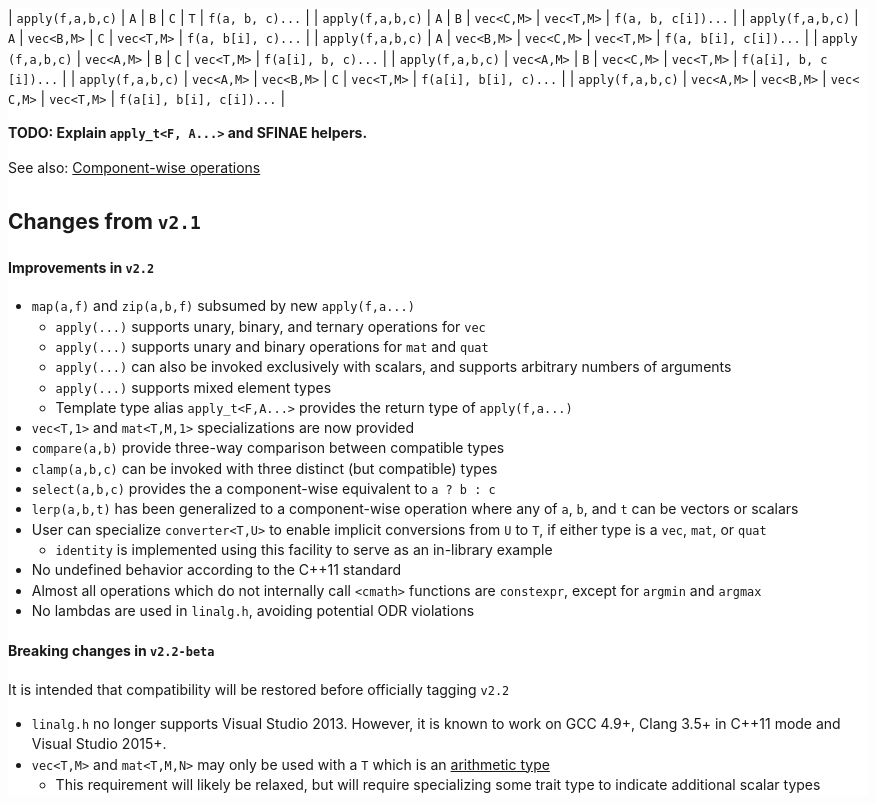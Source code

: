 | `apply(f,a,b,c)` | `A`          | `B`          | `C`         | `T`          | `f(a, b, c)...`          |
| `apply(f,a,b,c)` | `A`          | `B`          | `vec<C,M>`  | `vec<T,M>`   | `f(a, b, c[i])...`       |
| `apply(f,a,b,c)` | `A`          | `vec<B,M>`   | `C`         | `vec<T,M>`   | `f(a, b[i], c)...`       |
| `apply(f,a,b,c)` | `A`          | `vec<B,M>`   | `vec<C,M>`  | `vec<T,M>`   | `f(a, b[i], c[i])...`    |
| `apply(f,a,b,c)` | `vec<A,M>`   | `B`          | `C`         | `vec<T,M>`   | `f(a[i], b, c)...`       |
| `apply(f,a,b,c)` | `vec<A,M>`   | `B`          | `vec<C,M>`  | `vec<T,M>`   | `f(a[i], b, c[i])...`    |
| `apply(f,a,b,c)` | `vec<A,M>`   | `vec<B,M>`   | `C`         | `vec<T,M>`   | `f(a[i], b[i], c)...`    |
| `apply(f,a,b,c)` | `vec<A,M>`   | `vec<B,M>`   | `vec<C,M>`  | `vec<T,M>`   | `f(a[i], b[i], c[i])...` |

**TODO: Explain `apply_t<F, A...>` and SFINAE helpers.**

See also: [Component-wise operations](#component-wise-operations)

## Changes from `v2.1`

#### Improvements in `v2.2`

* `map(a,f)` and `zip(a,b,f)` subsumed by new `apply(f,a...)`
  * `apply(...)` supports unary, binary, and ternary operations for `vec`
  * `apply(...)` supports unary and binary operations for `mat` and `quat`
  * `apply(...)` can also be invoked exclusively with scalars, and supports arbitrary numbers of arguments
  * `apply(...)` supports mixed element types
  * Template type alias `apply_t<F,A...>` provides the return type of `apply(f,a...)`
* `vec<T,1>` and `mat<T,M,1>` specializations are now provided
* `compare(a,b)` provide three-way comparison between compatible types
* `clamp(a,b,c)` can be invoked with three distinct (but compatible) types
* `select(a,b,c)` provides the a component-wise equivalent to `a ? b : c`
* `lerp(a,b,t)` has been generalized to a component-wise operation where any of `a`, `b`, and `t` can be vectors or scalars
* User can specialize `converter<T,U>` to enable implicit conversions from `U` to `T`, if either type is a `vec`, `mat`, or `quat`
  * `identity` is implemented using this facility to serve as an in-library example
* No undefined behavior according to the C++11 standard
* Almost all operations which do not internally call `<cmath>` functions are `constexpr`, except for `argmin` and `argmax`
* No lambdas are used in `linalg.h`, avoiding potential ODR violations

#### Breaking changes in `v2.2-beta`

It is intended that compatibility will be restored before officially tagging `v2.2`

* `linalg.h` no longer supports Visual Studio 2013. However, it is known to work on GCC 4.9+, Clang 3.5+ in C++11 mode and Visual Studio 2015+.
* `vec<T,M>` and `mat<T,M,N>` may only be used with a `T` which is an [arithmetic type](https://en.cppreference.com/w/c/language/arithmetic_types)
  * This requirement will likely be relaxed, but will require specializing some trait type to indicate additional scalar types
